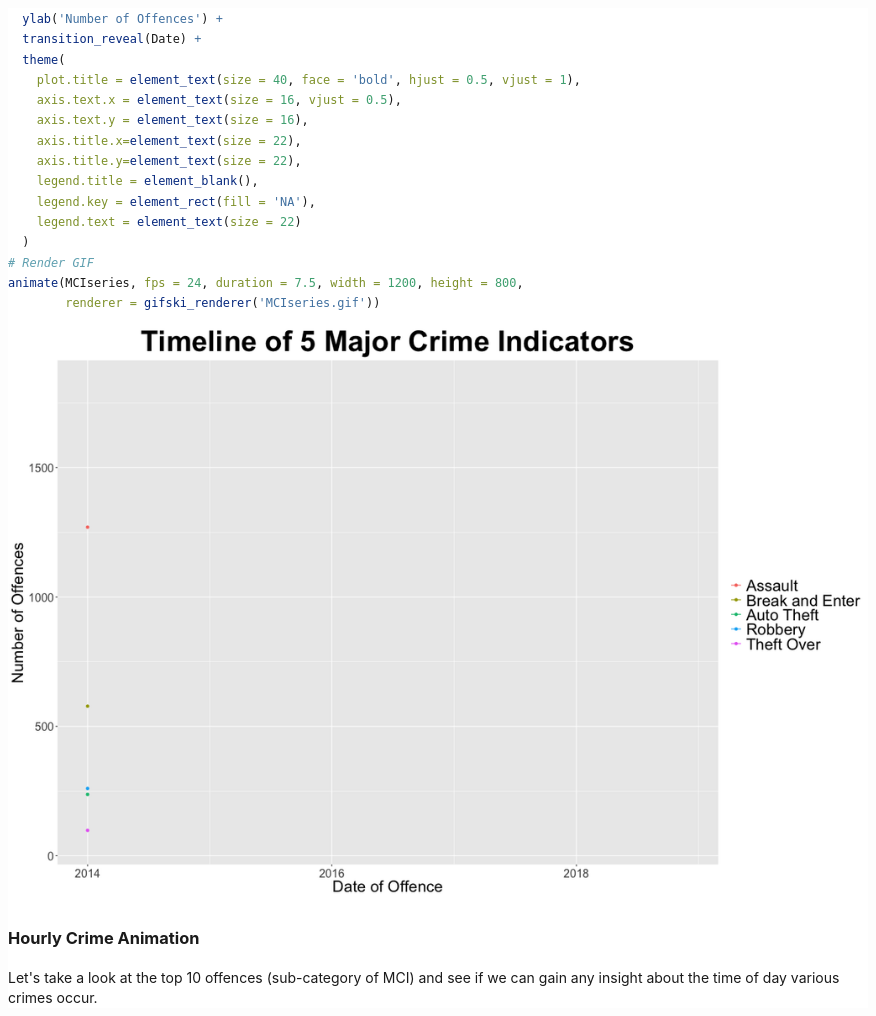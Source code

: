 ```r
  ylab('Number of Offences') +
  transition_reveal(Date) + 
  theme(
    plot.title = element_text(size = 40, face = 'bold', hjust = 0.5, vjust = 1),
    axis.text.x = element_text(size = 16, vjust = 0.5),  
    axis.text.y = element_text(size = 16),
    axis.title.x=element_text(size = 22),
    axis.title.y=element_text(size = 22),
    legend.title = element_blank(),
    legend.key = element_rect(fill = 'NA'),
    legend.text = element_text(size = 22)
  )
# Render GIF
animate(MCIseries, fps = 24, duration = 7.5, width = 1200, height = 800, 
        renderer = gifski_renderer('MCIseries.gif'))
```

![](Figs/MCIseries-1.gif)

### Hourly Crime Animation  

Let's take a look at the top 10 offences (sub-category of MCI) and see if we can gain any insight about the time of day various crimes occur.
